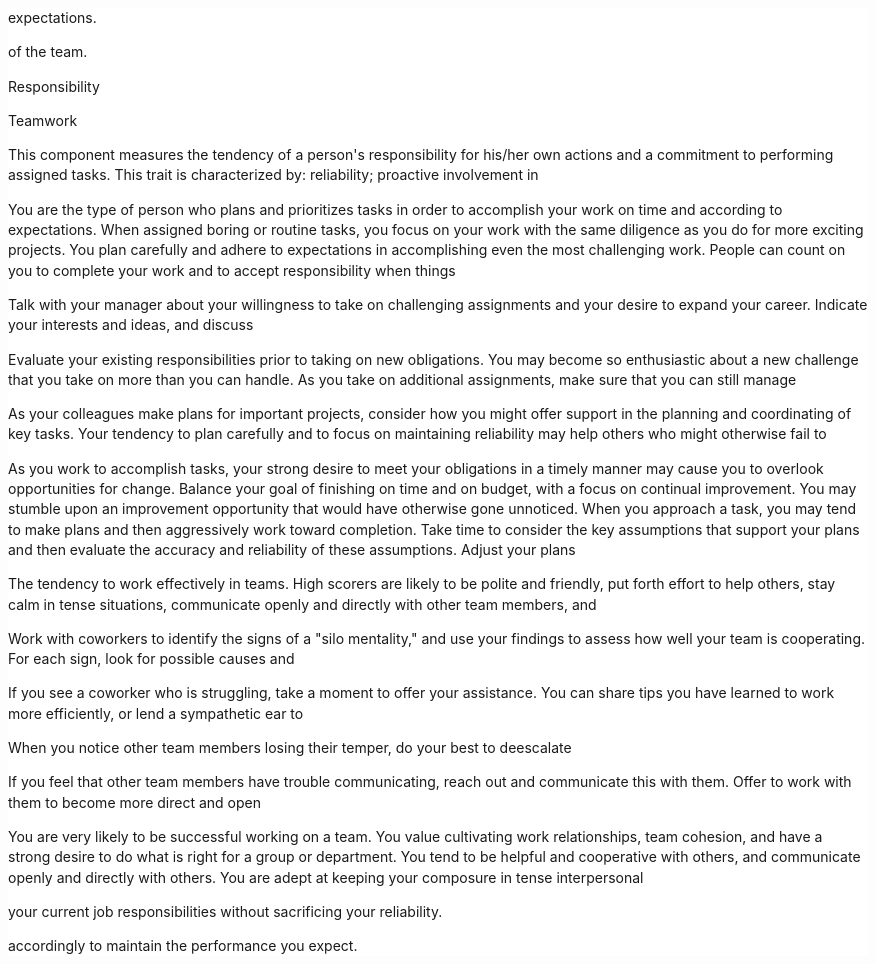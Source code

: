 expectations.

of the team.

Responsibility

Teamwork

This component measures the tendency of a person's responsibility for his/her own actions and a commitment to performing assigned tasks. This trait is characterized by: reliability; proactive involvement in

You are the type of person who plans and prioritizes tasks in order to accomplish your work on time and according to expectations. When assigned boring or routine tasks, you focus on your work with the same diligence as you do for more exciting projects. You plan carefully and adhere to expectations in accomplishing even the most challenging work. People can count on you to complete your work and to accept responsibility when things

Talk with your manager about your willingness to take on challenging assignments and your desire to expand your career. Indicate your interests and ideas, and discuss

Evaluate your existing responsibilities prior to taking on new obligations. You may become so enthusiastic about a new challenge that you take on more than you can handle. As you take on additional assignments, make sure that you can still manage

As your colleagues make plans for important projects, consider how you might offer support in the planning and coordinating of key tasks. Your tendency to plan carefully and to focus on maintaining reliability may help others who might otherwise fail to

As you work to accomplish tasks, your strong desire to meet your obligations in a timely manner may cause you to overlook opportunities for change. Balance your goal of finishing on time and on budget, with a focus on continual improvement. You may stumble upon an improvement opportunity that would have otherwise gone unnoticed. When you approach a task, you may tend to make plans and then aggressively work toward completion. Take time to consider the key assumptions that support your plans and then evaluate the accuracy and reliability of these assumptions. Adjust your plans

The tendency to work effectively in teams. High scorers are likely to be polite and friendly, put forth effort to help others, stay calm in tense situations, communicate openly and directly with other team members, and

Work with coworkers to identify the signs of a "silo mentality," and use your findings to assess how well your team is cooperating. For each sign, look for possible causes and

If you see a coworker who is struggling, take a moment to offer your assistance. You can share tips you have learned to work more efficiently, or lend a sympathetic ear to

When you notice other team members losing their temper, do your best to deescalate

If you feel that other team members have trouble communicating, reach out and communicate this with them. Offer to work with them to become more direct and open

You are very likely to be successful working on a team. You value cultivating work relationships, team cohesion, and have a strong desire to do what is right for a group or department. You tend to be helpful and cooperative with others, and communicate openly and directly with others. You are adept at keeping your composure in tense interpersonal

your current job responsibilities without sacrificing your reliability.

accordingly to maintain the performance you expect.
